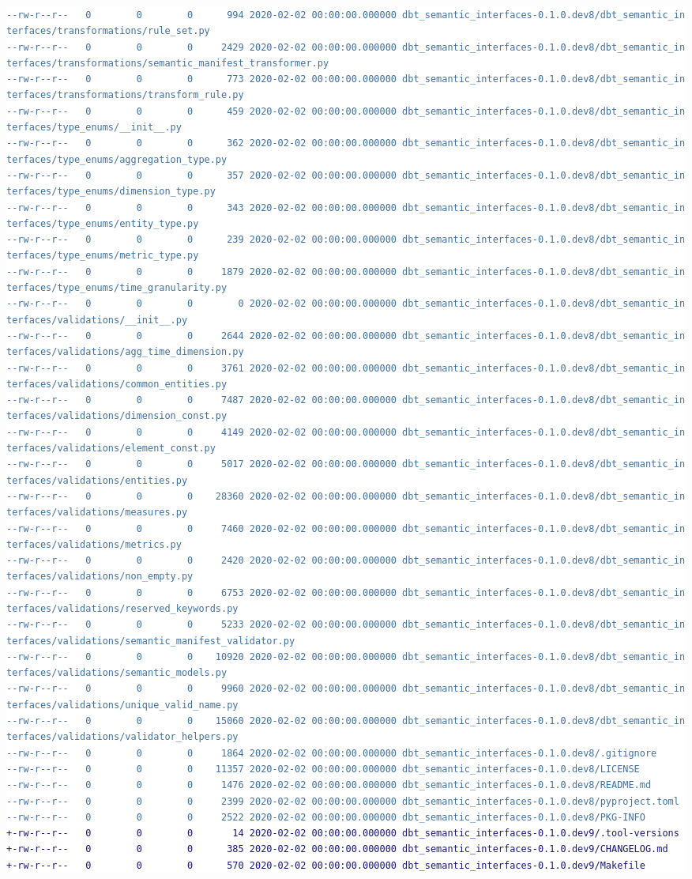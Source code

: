 ```diff
--rw-r--r--   0        0        0      994 2020-02-02 00:00:00.000000 dbt_semantic_interfaces-0.1.0.dev8/dbt_semantic_interfaces/transformations/rule_set.py
--rw-r--r--   0        0        0     2429 2020-02-02 00:00:00.000000 dbt_semantic_interfaces-0.1.0.dev8/dbt_semantic_interfaces/transformations/semantic_manifest_transformer.py
--rw-r--r--   0        0        0      773 2020-02-02 00:00:00.000000 dbt_semantic_interfaces-0.1.0.dev8/dbt_semantic_interfaces/transformations/transform_rule.py
--rw-r--r--   0        0        0      459 2020-02-02 00:00:00.000000 dbt_semantic_interfaces-0.1.0.dev8/dbt_semantic_interfaces/type_enums/__init__.py
--rw-r--r--   0        0        0      362 2020-02-02 00:00:00.000000 dbt_semantic_interfaces-0.1.0.dev8/dbt_semantic_interfaces/type_enums/aggregation_type.py
--rw-r--r--   0        0        0      357 2020-02-02 00:00:00.000000 dbt_semantic_interfaces-0.1.0.dev8/dbt_semantic_interfaces/type_enums/dimension_type.py
--rw-r--r--   0        0        0      343 2020-02-02 00:00:00.000000 dbt_semantic_interfaces-0.1.0.dev8/dbt_semantic_interfaces/type_enums/entity_type.py
--rw-r--r--   0        0        0      239 2020-02-02 00:00:00.000000 dbt_semantic_interfaces-0.1.0.dev8/dbt_semantic_interfaces/type_enums/metric_type.py
--rw-r--r--   0        0        0     1879 2020-02-02 00:00:00.000000 dbt_semantic_interfaces-0.1.0.dev8/dbt_semantic_interfaces/type_enums/time_granularity.py
--rw-r--r--   0        0        0        0 2020-02-02 00:00:00.000000 dbt_semantic_interfaces-0.1.0.dev8/dbt_semantic_interfaces/validations/__init__.py
--rw-r--r--   0        0        0     2644 2020-02-02 00:00:00.000000 dbt_semantic_interfaces-0.1.0.dev8/dbt_semantic_interfaces/validations/agg_time_dimension.py
--rw-r--r--   0        0        0     3761 2020-02-02 00:00:00.000000 dbt_semantic_interfaces-0.1.0.dev8/dbt_semantic_interfaces/validations/common_entities.py
--rw-r--r--   0        0        0     7487 2020-02-02 00:00:00.000000 dbt_semantic_interfaces-0.1.0.dev8/dbt_semantic_interfaces/validations/dimension_const.py
--rw-r--r--   0        0        0     4149 2020-02-02 00:00:00.000000 dbt_semantic_interfaces-0.1.0.dev8/dbt_semantic_interfaces/validations/element_const.py
--rw-r--r--   0        0        0     5017 2020-02-02 00:00:00.000000 dbt_semantic_interfaces-0.1.0.dev8/dbt_semantic_interfaces/validations/entities.py
--rw-r--r--   0        0        0    28360 2020-02-02 00:00:00.000000 dbt_semantic_interfaces-0.1.0.dev8/dbt_semantic_interfaces/validations/measures.py
--rw-r--r--   0        0        0     7460 2020-02-02 00:00:00.000000 dbt_semantic_interfaces-0.1.0.dev8/dbt_semantic_interfaces/validations/metrics.py
--rw-r--r--   0        0        0     2420 2020-02-02 00:00:00.000000 dbt_semantic_interfaces-0.1.0.dev8/dbt_semantic_interfaces/validations/non_empty.py
--rw-r--r--   0        0        0     6753 2020-02-02 00:00:00.000000 dbt_semantic_interfaces-0.1.0.dev8/dbt_semantic_interfaces/validations/reserved_keywords.py
--rw-r--r--   0        0        0     5233 2020-02-02 00:00:00.000000 dbt_semantic_interfaces-0.1.0.dev8/dbt_semantic_interfaces/validations/semantic_manifest_validator.py
--rw-r--r--   0        0        0    10920 2020-02-02 00:00:00.000000 dbt_semantic_interfaces-0.1.0.dev8/dbt_semantic_interfaces/validations/semantic_models.py
--rw-r--r--   0        0        0     9960 2020-02-02 00:00:00.000000 dbt_semantic_interfaces-0.1.0.dev8/dbt_semantic_interfaces/validations/unique_valid_name.py
--rw-r--r--   0        0        0    15060 2020-02-02 00:00:00.000000 dbt_semantic_interfaces-0.1.0.dev8/dbt_semantic_interfaces/validations/validator_helpers.py
--rw-r--r--   0        0        0     1864 2020-02-02 00:00:00.000000 dbt_semantic_interfaces-0.1.0.dev8/.gitignore
--rw-r--r--   0        0        0    11357 2020-02-02 00:00:00.000000 dbt_semantic_interfaces-0.1.0.dev8/LICENSE
--rw-r--r--   0        0        0     1476 2020-02-02 00:00:00.000000 dbt_semantic_interfaces-0.1.0.dev8/README.md
--rw-r--r--   0        0        0     2399 2020-02-02 00:00:00.000000 dbt_semantic_interfaces-0.1.0.dev8/pyproject.toml
--rw-r--r--   0        0        0     2522 2020-02-02 00:00:00.000000 dbt_semantic_interfaces-0.1.0.dev8/PKG-INFO
+-rw-r--r--   0        0        0       14 2020-02-02 00:00:00.000000 dbt_semantic_interfaces-0.1.0.dev9/.tool-versions
+-rw-r--r--   0        0        0      385 2020-02-02 00:00:00.000000 dbt_semantic_interfaces-0.1.0.dev9/CHANGELOG.md
+-rw-r--r--   0        0        0      570 2020-02-02 00:00:00.000000 dbt_semantic_interfaces-0.1.0.dev9/Makefile
```